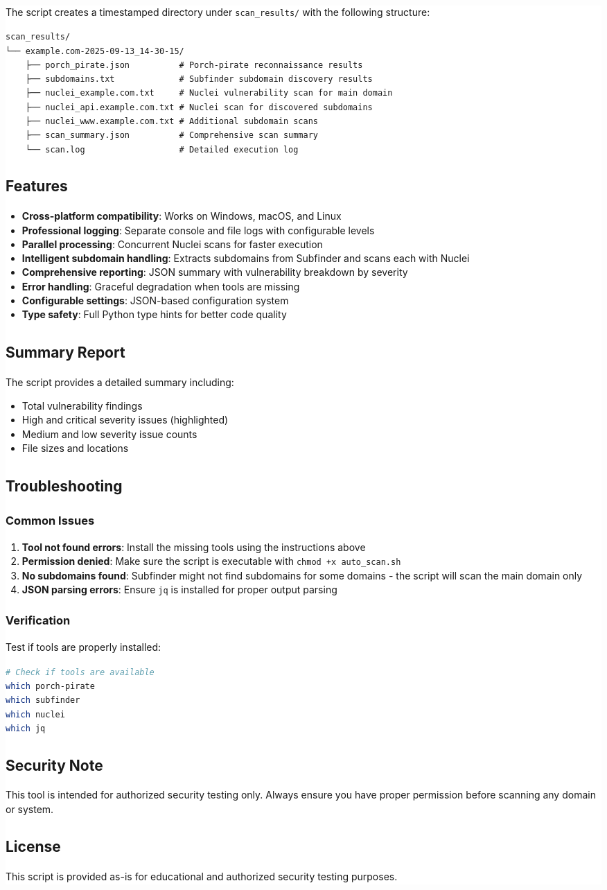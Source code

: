 The script creates a timestamped directory under `scan_results/` with the following structure:

```
scan_results/
└── example.com-2025-09-13_14-30-15/
    ├── porch_pirate.json          # Porch-pirate reconnaissance results
    ├── subdomains.txt             # Subfinder subdomain discovery results
    ├── nuclei_example.com.txt     # Nuclei vulnerability scan for main domain
    ├── nuclei_api.example.com.txt # Nuclei scan for discovered subdomains
    ├── nuclei_www.example.com.txt # Additional subdomain scans
    ├── scan_summary.json          # Comprehensive scan summary
    └── scan.log                   # Detailed execution log
```

## Features

- **Cross-platform compatibility**: Works on Windows, macOS, and Linux
- **Professional logging**: Separate console and file logs with configurable levels
- **Parallel processing**: Concurrent Nuclei scans for faster execution
- **Intelligent subdomain handling**: Extracts subdomains from Subfinder and scans each with Nuclei
- **Comprehensive reporting**: JSON summary with vulnerability breakdown by severity
- **Error handling**: Graceful degradation when tools are missing
- **Configurable settings**: JSON-based configuration system
- **Type safety**: Full Python type hints for better code quality

## Summary Report

The script provides a detailed summary including:
- Total vulnerability findings
- High and critical severity issues (highlighted)
- Medium and low severity issue counts
- File sizes and locations

## Troubleshooting

### Common Issues

1. **Tool not found errors**: Install the missing tools using the instructions above
2. **Permission denied**: Make sure the script is executable with `chmod +x auto_scan.sh`
3. **No subdomains found**: Subfinder might not find subdomains for some domains - the script will scan the main domain only
4. **JSON parsing errors**: Ensure `jq` is installed for proper output parsing

### Verification

Test if tools are properly installed:
```bash
# Check if tools are available
which porch-pirate
which subfinder
which nuclei
which jq
```

## Security Note

This tool is intended for authorized security testing only. Always ensure you have proper permission before scanning any domain or system.

## License

This script is provided as-is for educational and authorized security testing purposes.
